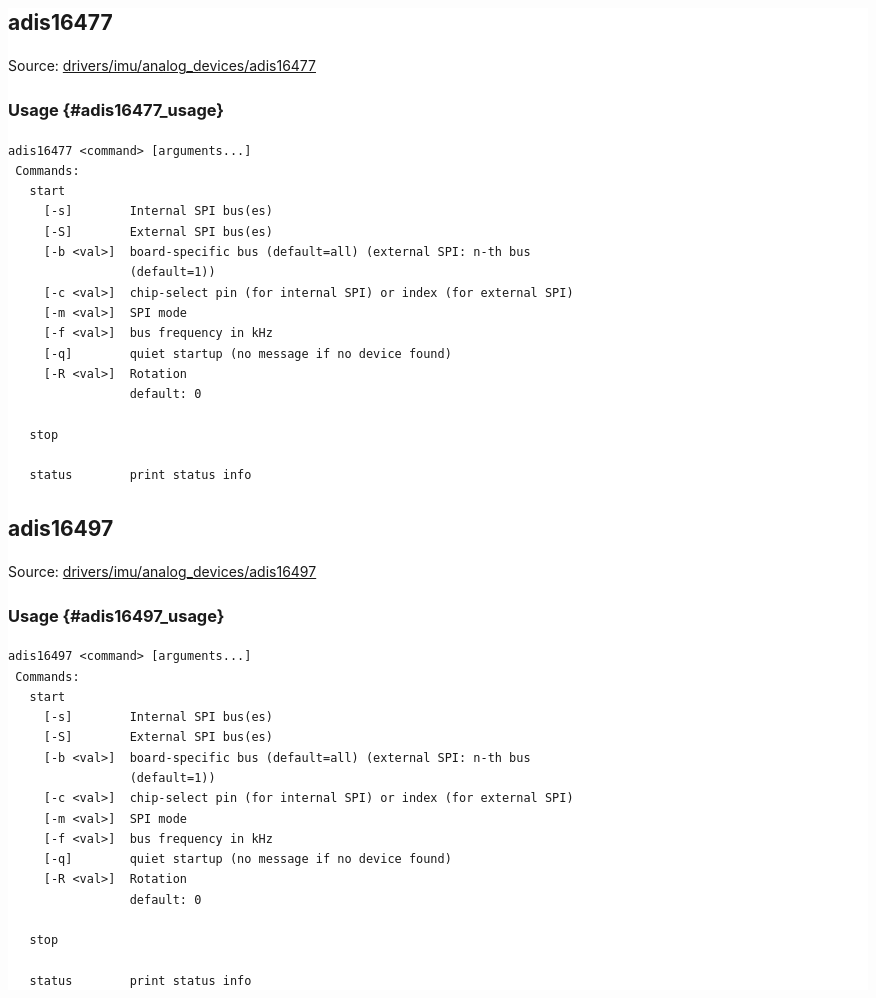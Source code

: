 ## adis16477

Source: [drivers/imu/analog_devices/adis16477](https://github.com/PX4/PX4-Autopilot/tree/main/src/drivers/imu/analog_devices/adis16477)

### Usage {#adis16477_usage}

```
adis16477 <command> [arguments...]
 Commands:
   start
     [-s]        Internal SPI bus(es)
     [-S]        External SPI bus(es)
     [-b <val>]  board-specific bus (default=all) (external SPI: n-th bus
                 (default=1))
     [-c <val>]  chip-select pin (for internal SPI) or index (for external SPI)
     [-m <val>]  SPI mode
     [-f <val>]  bus frequency in kHz
     [-q]        quiet startup (no message if no device found)
     [-R <val>]  Rotation
                 default: 0

   stop

   status        print status info
```

## adis16497

Source: [drivers/imu/analog_devices/adis16497](https://github.com/PX4/PX4-Autopilot/tree/main/src/drivers/imu/analog_devices/adis16497)

### Usage {#adis16497_usage}

```
adis16497 <command> [arguments...]
 Commands:
   start
     [-s]        Internal SPI bus(es)
     [-S]        External SPI bus(es)
     [-b <val>]  board-specific bus (default=all) (external SPI: n-th bus
                 (default=1))
     [-c <val>]  chip-select pin (for internal SPI) or index (for external SPI)
     [-m <val>]  SPI mode
     [-f <val>]  bus frequency in kHz
     [-q]        quiet startup (no message if no device found)
     [-R <val>]  Rotation
                 default: 0

   stop

   status        print status info
```
